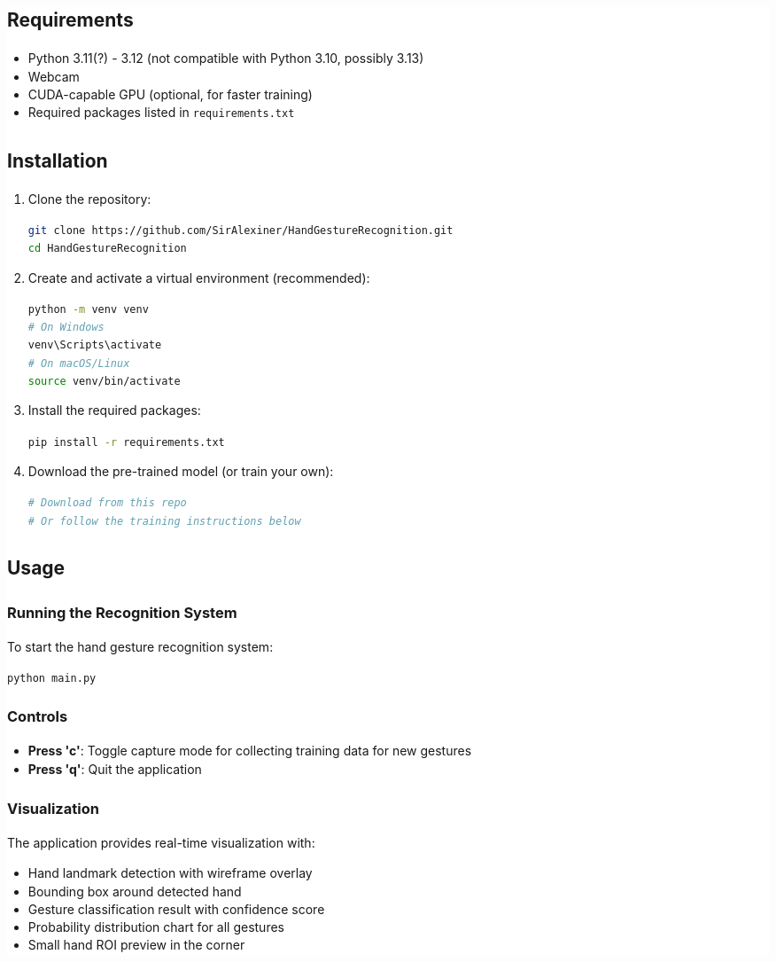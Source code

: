 ## Requirements

- Python 3.11(?) - 3.12 (not compatible with Python 3.10, possibly 3.13)
- Webcam
- CUDA-capable GPU (optional, for faster training)
- Required packages listed in `requirements.txt`

## Installation

1. Clone the repository:
   ```bash
   git clone https://github.com/SirAlexiner/HandGestureRecognition.git
   cd HandGestureRecognition
   ```

2. Create and activate a virtual environment (recommended):
   ```bash
   python -m venv venv
   # On Windows
   venv\Scripts\activate
   # On macOS/Linux
   source venv/bin/activate
   ```

3. Install the required packages:
   ```bash
   pip install -r requirements.txt
   ```

4. Download the pre-trained model (or train your own):
   ```bash
   # Download from this repo
   # Or follow the training instructions below
   ```

## Usage

### Running the Recognition System

To start the hand gesture recognition system:

```bash
python main.py
```

### Controls

- **Press 'c'**: Toggle capture mode for collecting training data for new gestures
- **Press 'q'**: Quit the application

### Visualization

The application provides real-time visualization with:
- Hand landmark detection with wireframe overlay
- Bounding box around detected hand
- Gesture classification result with confidence score
- Probability distribution chart for all gestures
- Small hand ROI preview in the corner
